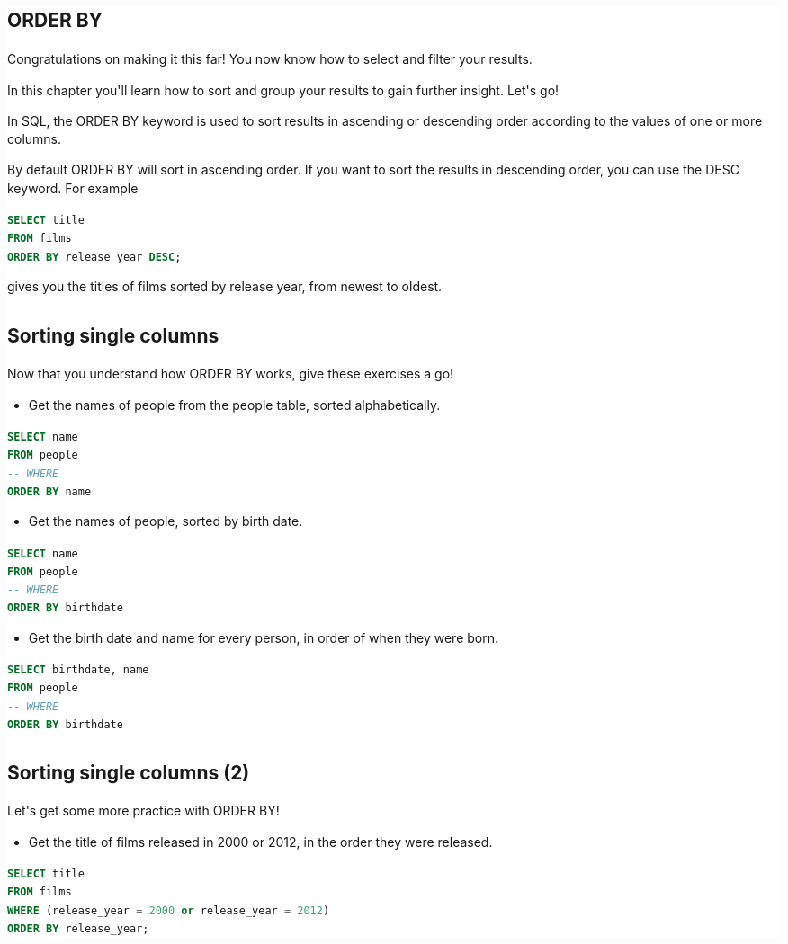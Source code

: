## ORDER BY
Congratulations on making it this far! You now know how to select and filter your results.

In this chapter you'll learn how to sort and group your results to gain further insight. Let's go!

In SQL, the ORDER BY keyword is used to sort results in ascending or descending order according to the values of one or more columns.

By default ORDER BY will sort in ascending order. If you want to sort the results in descending order, you can use the DESC keyword. For example


```sql
SELECT title
FROM films
ORDER BY release_year DESC;
```
gives you the titles of films sorted by release year, from newest to oldest.

## Sorting single columns
Now that you understand how ORDER BY works, give these exercises a go!

- Get the names of people from the people table, sorted alphabetically.
```sql
SELECT name
FROM people
-- WHERE
ORDER BY name
```

- Get the names of people, sorted by birth date.
```sql
SELECT name
FROM people
-- WHERE
ORDER BY birthdate
```

- Get the birth date and name for every person, in order of when they were born.
```sql
SELECT birthdate, name
FROM people
-- WHERE
ORDER BY birthdate
```

## Sorting single columns (2)
Let's get some more practice with ORDER BY!

- Get the title of films released in 2000 or 2012, in the order they were released.
```sql
SELECT title
FROM films
WHERE (release_year = 2000 or release_year = 2012)
ORDER BY release_year;
```
